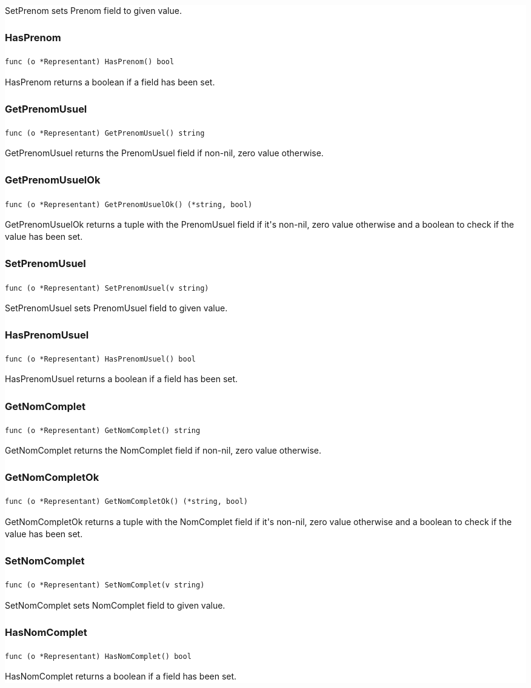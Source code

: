 SetPrenom sets Prenom field to given value.

### HasPrenom

`func (o *Representant) HasPrenom() bool`

HasPrenom returns a boolean if a field has been set.

### GetPrenomUsuel

`func (o *Representant) GetPrenomUsuel() string`

GetPrenomUsuel returns the PrenomUsuel field if non-nil, zero value otherwise.

### GetPrenomUsuelOk

`func (o *Representant) GetPrenomUsuelOk() (*string, bool)`

GetPrenomUsuelOk returns a tuple with the PrenomUsuel field if it's non-nil, zero value otherwise
and a boolean to check if the value has been set.

### SetPrenomUsuel

`func (o *Representant) SetPrenomUsuel(v string)`

SetPrenomUsuel sets PrenomUsuel field to given value.

### HasPrenomUsuel

`func (o *Representant) HasPrenomUsuel() bool`

HasPrenomUsuel returns a boolean if a field has been set.

### GetNomComplet

`func (o *Representant) GetNomComplet() string`

GetNomComplet returns the NomComplet field if non-nil, zero value otherwise.

### GetNomCompletOk

`func (o *Representant) GetNomCompletOk() (*string, bool)`

GetNomCompletOk returns a tuple with the NomComplet field if it's non-nil, zero value otherwise
and a boolean to check if the value has been set.

### SetNomComplet

`func (o *Representant) SetNomComplet(v string)`

SetNomComplet sets NomComplet field to given value.

### HasNomComplet

`func (o *Representant) HasNomComplet() bool`

HasNomComplet returns a boolean if a field has been set.
